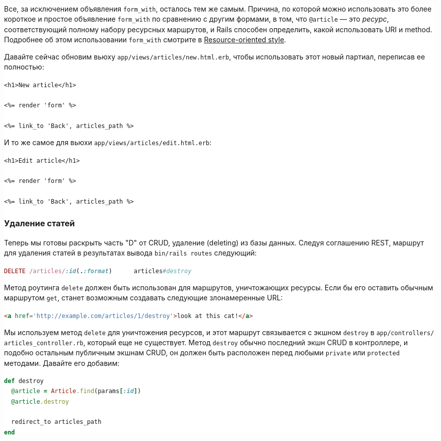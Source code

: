 Все, за исключением объявления `form_with`, осталось тем же самым. Причина, по которой можно использовать это более короткое и простое объявление `form_with` по сравнению с другим формами, в том, что `@article` — это *ресурс*, соответствующий полному набору ресурсных маршрутов, и Rails способен определить, какой использовать URI и method. Подробнее об этом использовании `form_with` смотрите в [Resource-oriented style](http://api.rubyonrails.org/classes/ActionView/Helpers/FormHelper.html#method-i-form_with-label-Resource-oriented+style).

Давайте сейчас обновим вьюху `app/views/articles/new.html.erb`, чтобы использовать этот новый партиал, переписав ее полностью:

```html+erb
<h1>New article</h1>

<%= render 'form' %>

<%= link_to 'Back', articles_path %>
```

И то же самое для вьюхи `app/views/articles/edit.html.erb`:

```html+erb
<h1>Edit article</h1>

<%= render 'form' %>

<%= link_to 'Back', articles_path %>
```

### Удаление статей

Теперь мы готовы раскрыть часть "D" от CRUD, удаление (deleting) из базы данных. Следуя соглашению REST, маршрут для удаления статей в результатах вывода `bin/rails routes` следующий:

```ruby
DELETE /articles/:id(.:format)      articles#destroy
```

Метод роутинга `delete` должен быть использован для маршрутов, уничтожающих ресурсы. Если бы его оставить обычным маршрутом `get`, станет возможным создавать следующие злонамеренные URL:

```html
<a href='http://example.com/articles/1/destroy'>look at this cat!</a>
```

Мы используем метод `delete` для уничтожения ресурсов, и этот маршрут связывается с экшном `destroy` в `app/controllers/articles_controller.rb`, который еще не существует. Метод `destroy` обычно последний экшн CRUD в контроллере, и подобно остальным публичным экшнам CRUD, он должен быть расположен перед любыми `private` или `protected` методами. Давайте его добавим:

```ruby
def destroy
  @article = Article.find(params[:id])
  @article.destroy

  redirect_to articles_path
end
```
